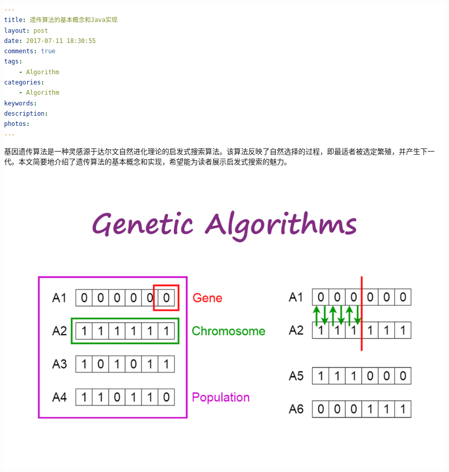 ```yaml
---
title: 遗传算法的基本概念和Java实现
layout: post
date: 2017-07-11 18:30:55
comments: true
tags: 
    - Algorithm
categories: 
	- Algorithm
keywords: 
description: 
photos:
---
```




基因遗传算法是一种灵感源于达尔文自然进化理论的启发式搜索算法。该算法反映了自然选择的过程，即最适者被选定繁殖，并产生下一代。本文简要地介绍了遗传算法的基本概念和实现，希望能为读者展示启发式搜索的魅力。



![如上图（左）所示，遗传算法的个体由多条染色体组成，每条染色体由多个基因组成。上图（右）展示了染色体分割和组合的方式。](/gallery/genetic-algorithms/1-BYDJpa6M2rzWNSurvspf8Q.png)

